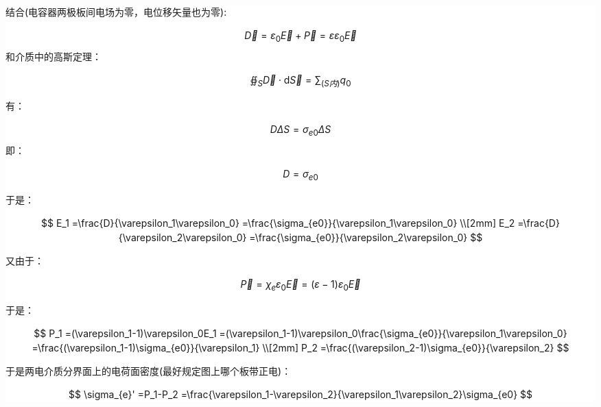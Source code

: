 结合(电容器两极板间电场为零，电位移矢量也为零):

$$
\vec{D}
=\varepsilon_0\vec{E}+\vec{P}
=\varepsilon\varepsilon_0\vec{E}
$$
和介质中的高斯定理：

$$
\oiint_S\vec{D}\cdot\mathrm{d}\vec{S}=\sum_{(S内)}q_0
$$

有：

$$
D\Delta S=\sigma_{e0}\Delta S
$$
即：

$$
D=\sigma_{e0}
$$

于是：

$$
E_1
=\frac{D}{\varepsilon_1\varepsilon_0}
=\frac{\sigma_{e0}}{\varepsilon_1\varepsilon_0} \\[2mm]
E_2
=\frac{D}{\varepsilon_2\varepsilon_0}
=\frac{\sigma_{e0}}{\varepsilon_2\varepsilon_0}
$$

又由于：

$$
\vec{P}
=\chi_e\varepsilon_0\vec{E}
=(\varepsilon-1)\varepsilon_0\vec{E}
$$

于是：

$$
P_1
=(\varepsilon_1-1)\varepsilon_0E_1
=(\varepsilon_1-1)\varepsilon_0\frac{\sigma_{e0}}{\varepsilon_1\varepsilon_0}
=\frac{(\varepsilon_1-1)\sigma_{e0}}{\varepsilon_1} \\[2mm]
P_2
=\frac{(\varepsilon_2-1)\sigma_{e0}}{\varepsilon_2}
$$

于是两电介质分界面上的电荷面密度(最好规定图上哪个板带正电)：

$$
\sigma_{e}'
=P_1-P_2
=\frac{\varepsilon_1-\varepsilon_2}{\varepsilon_1\varepsilon_2}\sigma_{e0}
$$
